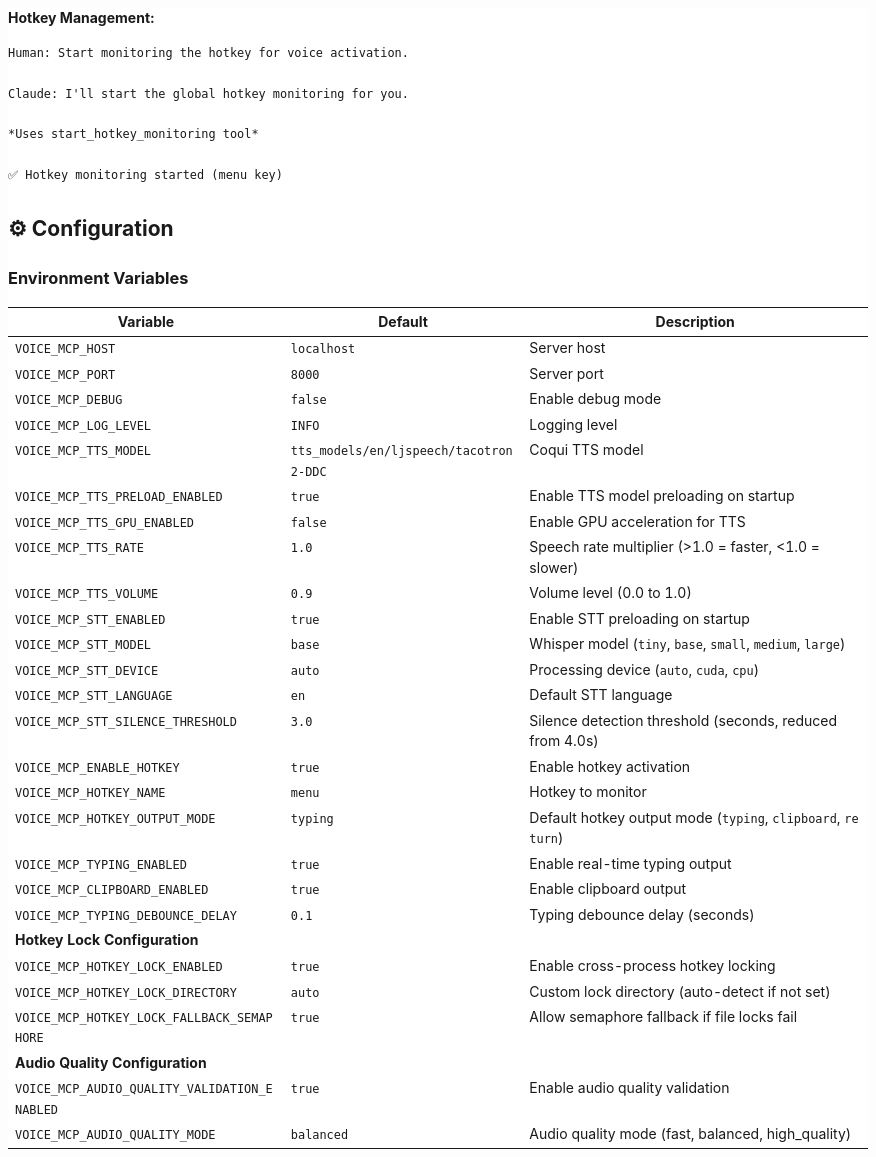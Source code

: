 **Hotkey Management:**
```
Human: Start monitoring the hotkey for voice activation.

Claude: I'll start the global hotkey monitoring for you.

*Uses start_hotkey_monitoring tool*

✅ Hotkey monitoring started (menu key)
```

## ⚙️ Configuration

### Environment Variables

| Variable | Default                                | Description |
|----------|----------------------------------------|-------------|
| `VOICE_MCP_HOST` | `localhost`                            | Server host |
| `VOICE_MCP_PORT` | `8000`                                 | Server port |
| `VOICE_MCP_DEBUG` | `false`                                | Enable debug mode |
| `VOICE_MCP_LOG_LEVEL` | `INFO`                                 | Logging level |
| `VOICE_MCP_TTS_MODEL` | `tts_models/en/ljspeech/tacotron2-DDC` | Coqui TTS model |
| `VOICE_MCP_TTS_PRELOAD_ENABLED` | `true`                                 | Enable TTS model preloading on startup |
| `VOICE_MCP_TTS_GPU_ENABLED` | `false`                                | Enable GPU acceleration for TTS |
| `VOICE_MCP_TTS_RATE` | `1.0`                                  | Speech rate multiplier (>1.0 = faster, <1.0 = slower) |
| `VOICE_MCP_TTS_VOLUME` | `0.9`                                  | Volume level (0.0 to 1.0) |
| `VOICE_MCP_STT_ENABLED` | `true`                                 | Enable STT preloading on startup |
| `VOICE_MCP_STT_MODEL` | `base`                                 | Whisper model (`tiny`, `base`, `small`, `medium`, `large`) |
| `VOICE_MCP_STT_DEVICE` | `auto`                                 | Processing device (`auto`, `cuda`, `cpu`) |
| `VOICE_MCP_STT_LANGUAGE` | `en`                                   | Default STT language |
| `VOICE_MCP_STT_SILENCE_THRESHOLD` | `3.0`                                  | Silence detection threshold (seconds, reduced from 4.0s) |
| `VOICE_MCP_ENABLE_HOTKEY` | `true`                                 | Enable hotkey activation |
| `VOICE_MCP_HOTKEY_NAME` | `menu`                                 | Hotkey to monitor |
| `VOICE_MCP_HOTKEY_OUTPUT_MODE` | `typing`                               | Default hotkey output mode (`typing`, `clipboard`, `return`) |
| `VOICE_MCP_TYPING_ENABLED` | `true`                                 | Enable real-time typing output |
| `VOICE_MCP_CLIPBOARD_ENABLED` | `true`                                 | Enable clipboard output |
| `VOICE_MCP_TYPING_DEBOUNCE_DELAY` | `0.1`                                  | Typing debounce delay (seconds) |
| **Hotkey Lock Configuration** | | |
| `VOICE_MCP_HOTKEY_LOCK_ENABLED` | `true` | Enable cross-process hotkey locking |
| `VOICE_MCP_HOTKEY_LOCK_DIRECTORY` | `auto` | Custom lock directory (auto-detect if not set) |
| `VOICE_MCP_HOTKEY_LOCK_FALLBACK_SEMAPHORE` | `true` | Allow semaphore fallback if file locks fail |
| **Audio Quality Configuration** | | |
| `VOICE_MCP_AUDIO_QUALITY_VALIDATION_ENABLED` | `true` | Enable audio quality validation |
| `VOICE_MCP_AUDIO_QUALITY_MODE` | `balanced` | Audio quality mode (fast, balanced, high_quality) |